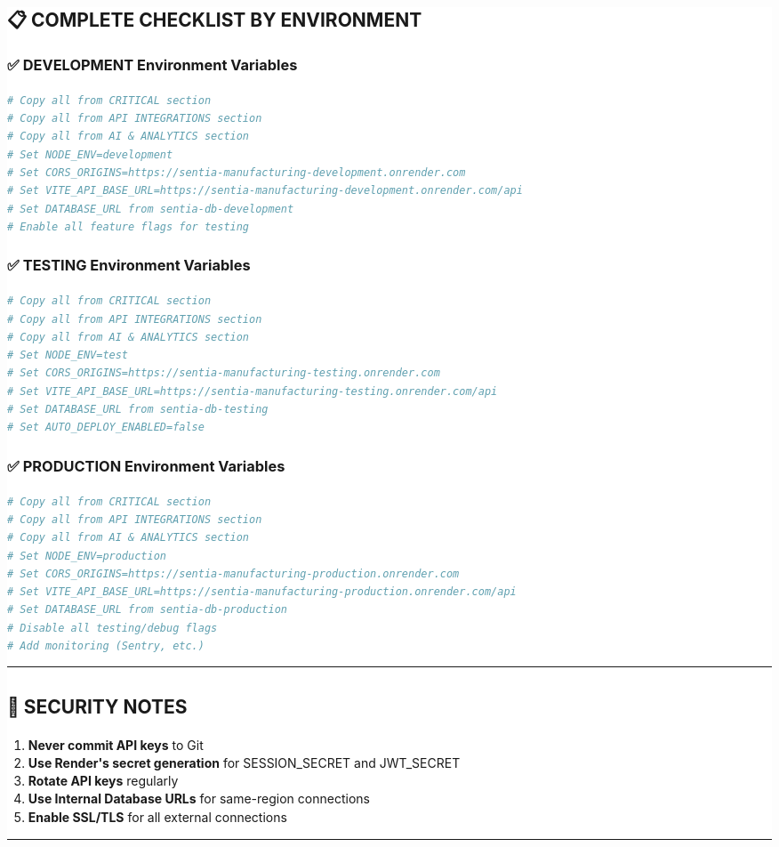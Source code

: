 
## 📋 COMPLETE CHECKLIST BY ENVIRONMENT

### ✅ DEVELOPMENT Environment Variables
```bash
# Copy all from CRITICAL section
# Copy all from API INTEGRATIONS section
# Copy all from AI & ANALYTICS section
# Set NODE_ENV=development
# Set CORS_ORIGINS=https://sentia-manufacturing-development.onrender.com
# Set VITE_API_BASE_URL=https://sentia-manufacturing-development.onrender.com/api
# Set DATABASE_URL from sentia-db-development
# Enable all feature flags for testing
```

### ✅ TESTING Environment Variables
```bash
# Copy all from CRITICAL section
# Copy all from API INTEGRATIONS section
# Copy all from AI & ANALYTICS section
# Set NODE_ENV=test
# Set CORS_ORIGINS=https://sentia-manufacturing-testing.onrender.com
# Set VITE_API_BASE_URL=https://sentia-manufacturing-testing.onrender.com/api
# Set DATABASE_URL from sentia-db-testing
# Set AUTO_DEPLOY_ENABLED=false
```

### ✅ PRODUCTION Environment Variables
```bash
# Copy all from CRITICAL section
# Copy all from API INTEGRATIONS section
# Copy all from AI & ANALYTICS section
# Set NODE_ENV=production
# Set CORS_ORIGINS=https://sentia-manufacturing-production.onrender.com
# Set VITE_API_BASE_URL=https://sentia-manufacturing-production.onrender.com/api
# Set DATABASE_URL from sentia-db-production
# Disable all testing/debug flags
# Add monitoring (Sentry, etc.)
```

---

## 🔐 SECURITY NOTES

1. **Never commit API keys** to Git
2. **Use Render's secret generation** for SESSION_SECRET and JWT_SECRET
3. **Rotate API keys** regularly
4. **Use Internal Database URLs** for same-region connections
5. **Enable SSL/TLS** for all external connections

---
